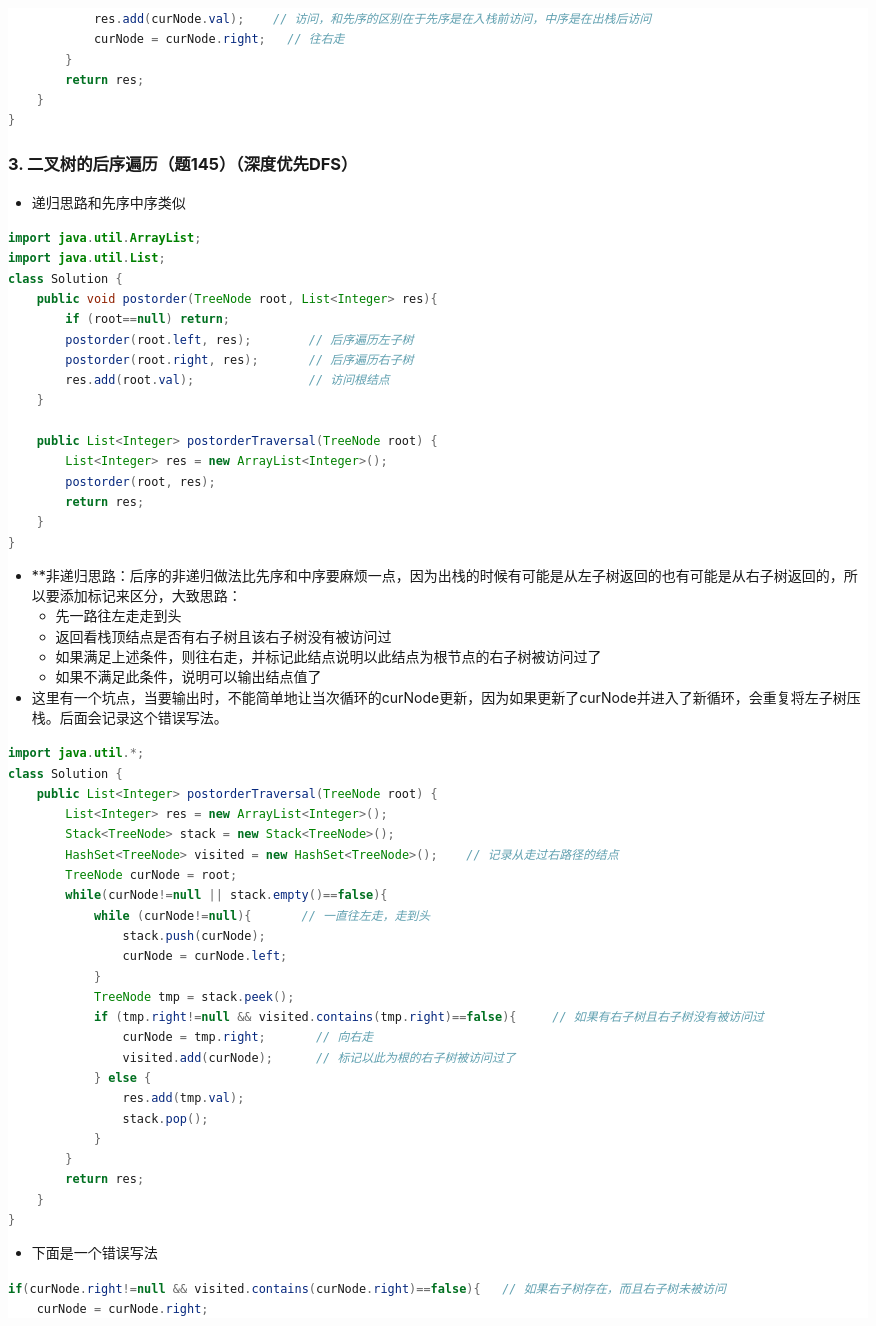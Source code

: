 ```java
            res.add(curNode.val);    // 访问，和先序的区别在于先序是在入栈前访问，中序是在出栈后访问
            curNode = curNode.right;   // 往右走
        }
        return res;
    }
}
```
### 3. 二叉树的后序遍历（题145）（深度优先DFS）
- 递归思路和先序中序类似
```java
import java.util.ArrayList;
import java.util.List;
class Solution {
    public void postorder(TreeNode root, List<Integer> res){
        if (root==null) return;
        postorder(root.left, res);        // 后序遍历左子树
        postorder(root.right, res);       // 后序遍历右子树
        res.add(root.val);                // 访问根结点
    }

    public List<Integer> postorderTraversal(TreeNode root) {
        List<Integer> res = new ArrayList<Integer>();
        postorder(root, res);
        return res;
    }
}
```
- **非递归思路：后序的非递归做法比先序和中序要麻烦一点，因为出栈的时候有可能是从左子树返回的也有可能是从右子树返回的，所以要添加标记来区分，大致思路：
  - 先一路往左走走到头
  - 返回看栈顶结点是否有右子树且该右子树没有被访问过
  - 如果满足上述条件，则往右走，并标记此结点说明以此结点为根节点的右子树被访问过了
  - 如果不满足此条件，说明可以输出结点值了
- 这里有一个坑点，当要输出时，不能简单地让当次循环的curNode更新，因为如果更新了curNode并进入了新循环，会重复将左子树压栈。后面会记录这个错误写法。
```java
import java.util.*;
class Solution {
    public List<Integer> postorderTraversal(TreeNode root) {
        List<Integer> res = new ArrayList<Integer>();
        Stack<TreeNode> stack = new Stack<TreeNode>();
        HashSet<TreeNode> visited = new HashSet<TreeNode>();    // 记录从走过右路径的结点
        TreeNode curNode = root;
        while(curNode!=null || stack.empty()==false){
            while (curNode!=null){       // 一直往左走，走到头
                stack.push(curNode);
                curNode = curNode.left;
            }
            TreeNode tmp = stack.peek();
            if (tmp.right!=null && visited.contains(tmp.right)==false){     // 如果有右子树且右子树没有被访问过
                curNode = tmp.right;       // 向右走
                visited.add(curNode);      // 标记以此为根的右子树被访问过了
            } else {
                res.add(tmp.val);
                stack.pop();
            }
        }
        return res;
    }
}
```
- 下面是一个错误写法
```java
if(curNode.right!=null && visited.contains(curNode.right)==false){   // 如果右子树存在，而且右子树未被访问
    curNode = curNode.right;
```